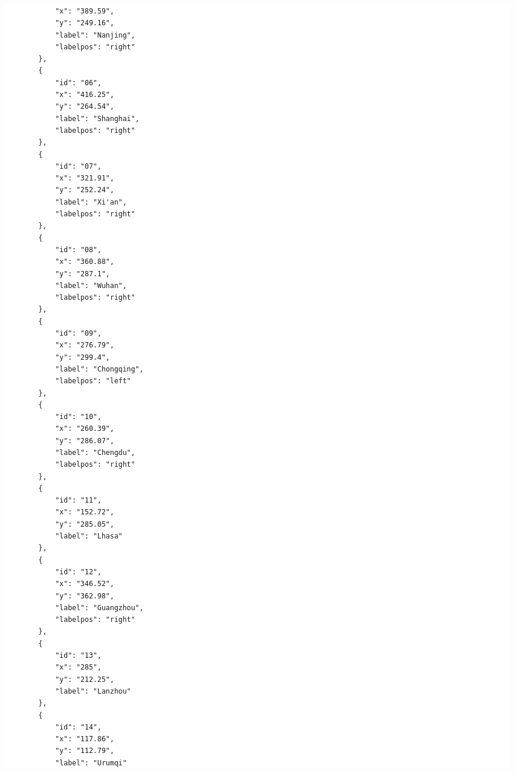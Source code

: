                 "x": "389.59",
                "y": "249.16",
                "label": "Nanjing",
                "labelpos": "right"
            },
            {
                "id": "06",
                "x": "416.25",
                "y": "264.54",
                "label": "Shanghai",
                "labelpos": "right"
            },
            {
                "id": "07",
                "x": "321.91",
                "y": "252.24",
                "label": "Xi'an",
                "labelpos": "right"
            },
            {
                "id": "08",
                "x": "360.88",
                "y": "287.1",
                "label": "Wuhan",
                "labelpos": "right"
            },
            {
                "id": "09",
                "x": "276.79",
                "y": "299.4",
                "label": "Chongqing",
                "labelpos": "left"
            },
            {
                "id": "10",
                "x": "260.39",
                "y": "286.07",
                "label": "Chengdu",
                "labelpos": "right"
            },
            {
                "id": "11",
                "x": "152.72",
                "y": "285.05",
                "label": "Lhasa"
            },
            {
                "id": "12",
                "x": "346.52",
                "y": "362.98",
                "label": "Guangzhou",
                "labelpos": "right"
            },
            {
                "id": "13",
                "x": "285",
                "y": "212.25",
                "label": "Lanzhou"
            },
            {
                "id": "14",
                "x": "117.86",
                "y": "112.79",
                "label": "Urumqi"